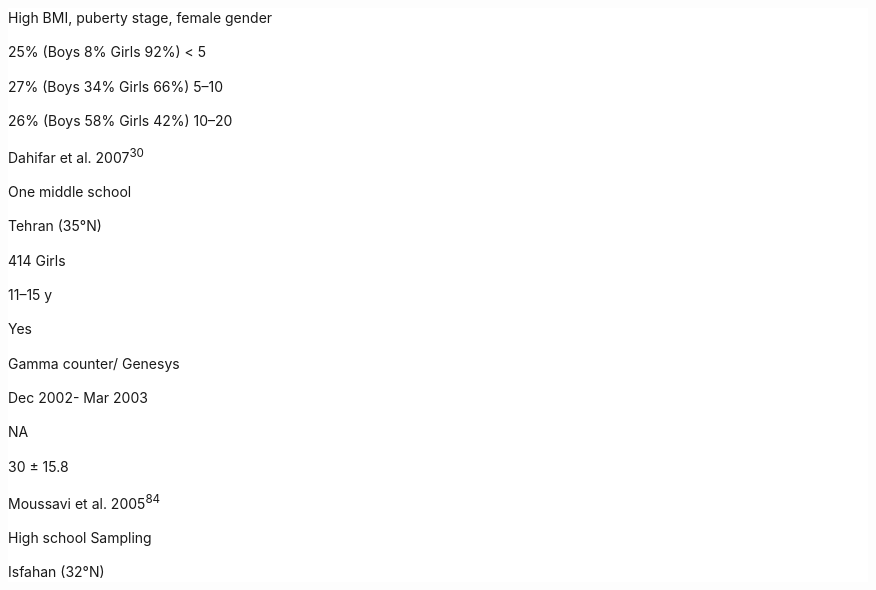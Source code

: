<td align="center" valign="top">

High BMI, puberty stage, female gender</td>

<td align="center" valign="top">

25% (Boys 8% Girls 92%) &lt; 5<br />

27% (Boys 34% Girls 66%) 5–10<br />

26% (Boys 58% Girls 42%) 10–20</td>

</tr><tr><td align="left" valign="top">

</td>

<td align="center" valign="top">

Dahifar et al. 2007<sup>30</sup></td>

<td align="center" valign="top">

One middle school<br />

Tehran (35°N)</td>

<td align="center" valign="top">

414 Girls<br />

11–15 y</td>

<td align="center" valign="top">

Yes</td>

<td align="center" valign="top">

Gamma counter/ Genesys</td>

<td align="center" valign="top">

Dec 2002- Mar 2003</td>

<td align="center" valign="top">

NA</td>

<td align="center" valign="top">

30 ± 15.8</td>

</tr><tr><td align="left" valign="top">

</td>

<td align="center" valign="top">

Moussavi et al. 2005<sup>84</sup></td>

<td align="center" valign="top">

High school Sampling<br />

Isfahan (32°N)</td>
